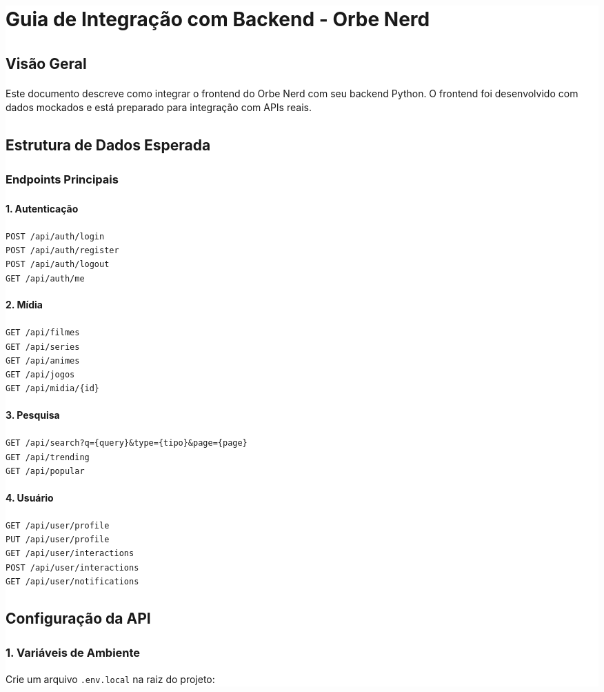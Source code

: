 # Guia de Integração com Backend - Orbe Nerd

## Visão Geral

Este documento descreve como integrar o frontend do Orbe Nerd com seu backend Python. O frontend foi desenvolvido com dados mockados e está preparado para integração com APIs reais.

## Estrutura de Dados Esperada

### Endpoints Principais

#### 1. Autenticação
```
POST /api/auth/login
POST /api/auth/register
POST /api/auth/logout
GET /api/auth/me
```

#### 2. Mídia
```
GET /api/filmes
GET /api/series
GET /api/animes
GET /api/jogos
GET /api/midia/{id}
```

#### 3. Pesquisa
```
GET /api/search?q={query}&type={tipo}&page={page}
GET /api/trending
GET /api/popular
```

#### 4. Usuário
```
GET /api/user/profile
PUT /api/user/profile
GET /api/user/interactions
POST /api/user/interactions
GET /api/user/notifications
```

## Configuração da API

### 1. Variáveis de Ambiente

Crie um arquivo `.env.local` na raiz do projeto:
